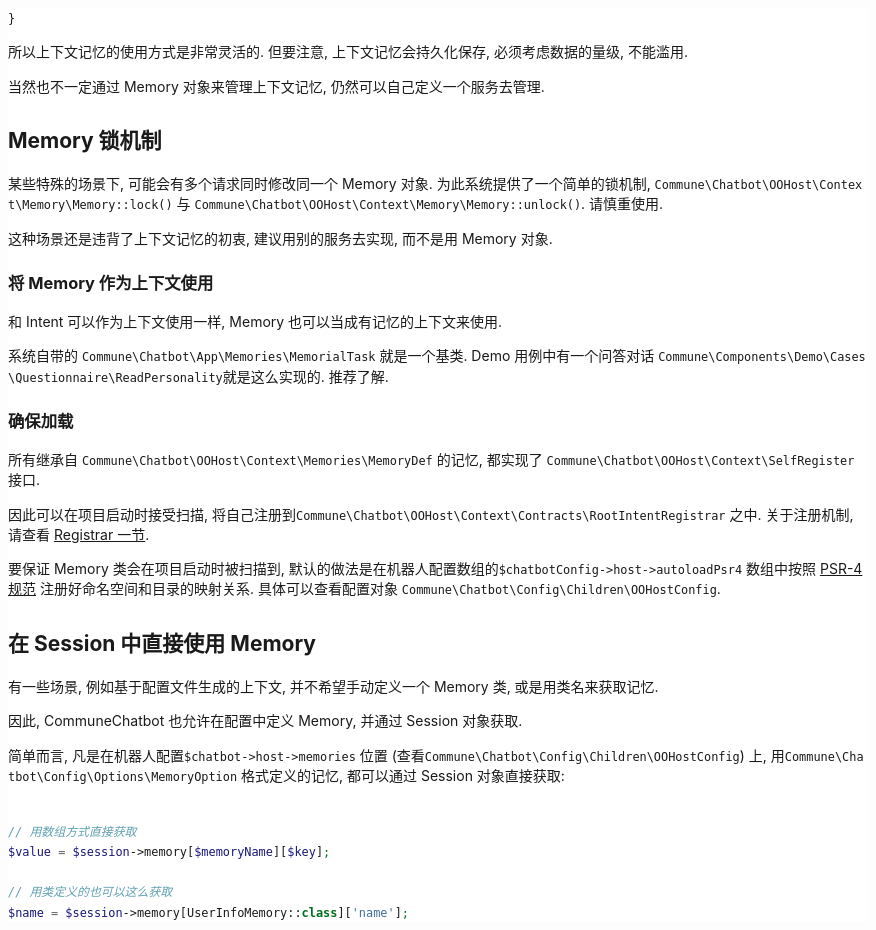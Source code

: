 ```php
}
```

所以上下文记忆的使用方式是非常灵活的. 但要注意, 上下文记忆会持久化保存, 必须考虑数据的量级, 不能滥用.

当然也不一定通过 Memory 对象来管理上下文记忆, 仍然可以自己定义一个服务去管理.

## Memory 锁机制

某些特殊的场景下, 可能会有多个请求同时修改同一个 Memory 对象. 为此系统提供了一个简单的锁机制, ```Commune\Chatbot\OOHost\Context\Memory\Memory::lock()``` 与 ```Commune\Chatbot\OOHost\Context\Memory\Memory::unlock()```. 请慎重使用.

这种场景还是违背了上下文记忆的初衷, 建议用别的服务去实现, 而不是用 Memory 对象.


### 将 Memory 作为上下文使用

和 Intent 可以作为上下文使用一样, Memory 也可以当成有记忆的上下文来使用.

系统自带的 ```Commune\Chatbot\App\Memories\MemorialTask``` 就是一个基类.
Demo 用例中有一个问答对话 ```Commune\Components\Demo\Cases\Questionnaire\ReadPersonality```就是这么实现的.
推荐了解.

### 确保加载

所有继承自 ```Commune\Chatbot\OOHost\Context\Memories\MemoryDef``` 的记忆, 都实现了 ```Commune\Chatbot\OOHost\Context\SelfRegister``` 接口.

因此可以在项目启动时接受扫描,  将自己注册到```Commune\Chatbot\OOHost\Context\Contracts\RootIntentRegistrar``` 之中. 关于注册机制, 请查看 [Registrar 一节](/zh-cn/dm/registrar.md).

要保证 Memory 类会在项目启动时被扫描到, 默认的做法是在机器人配置数组的```$chatbotConfig->host->autoloadPsr4``` 数组中按照 [PSR-4 规范](https://www.php-fig.org/psr/psr-4/) 注册好命名空间和目录的映射关系.
具体可以查看配置对象 ```Commune\Chatbot\Config\Children\OOHostConfig```.


## 在 Session 中直接使用 Memory

有一些场景, 例如基于配置文件生成的上下文, 并不希望手动定义一个 Memory 类, 或是用类名来获取记忆.

因此, CommuneChatbot 也允许在配置中定义 Memory, 并通过 Session 对象获取.

简单而言, 凡是在机器人配置```$chatbot->host->memories``` 位置 (查看```Commune\Chatbot\Config\Children\OOHostConfig```) 上,
用```Commune\Chatbot\Config\Options\MemoryOption``` 格式定义的记忆,
都可以通过 Session 对象直接获取:

```php

// 用数组方式直接获取
$value = $session->memory[$memoryName][$key];

// 用类定义的也可以这么获取
$name = $session->memory[UserInfoMemory::class]['name'];
```
